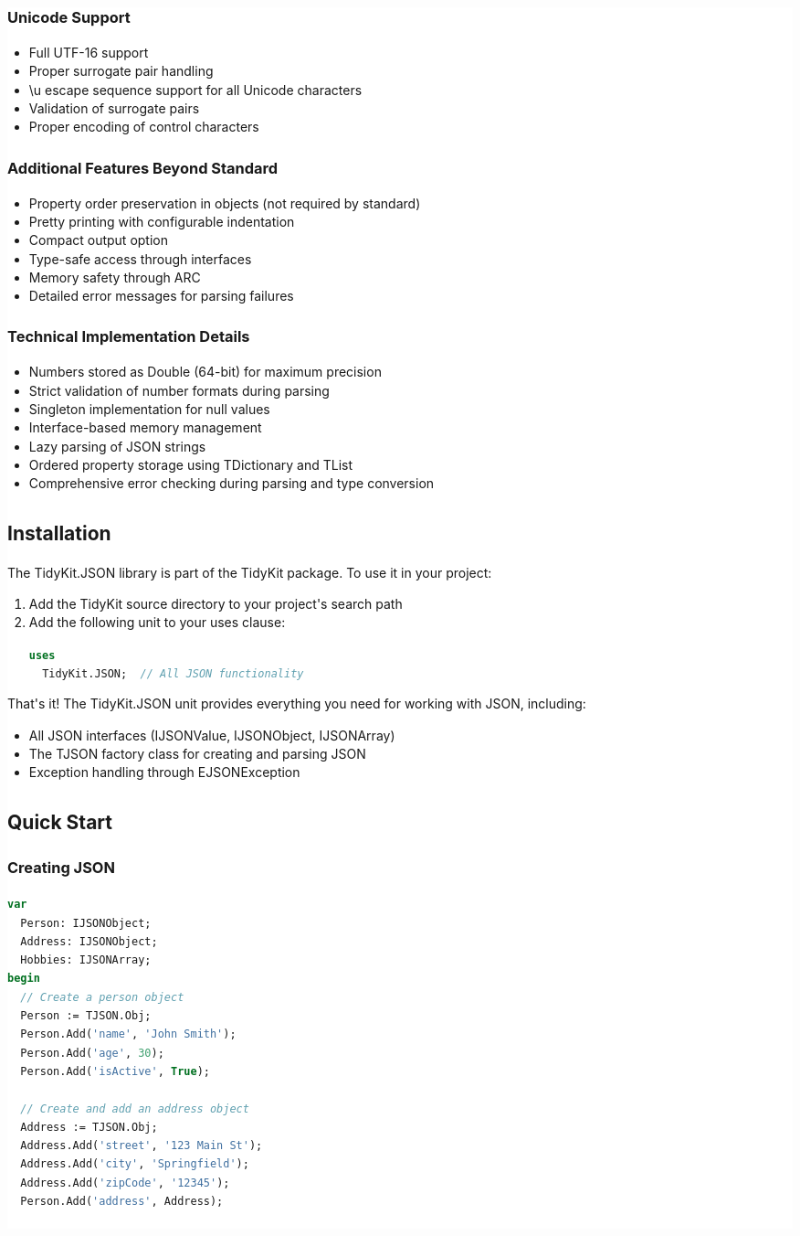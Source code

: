 ### Unicode Support
- Full UTF-16 support
- Proper surrogate pair handling
- \u escape sequence support for all Unicode characters
- Validation of surrogate pairs
- Proper encoding of control characters

### Additional Features Beyond Standard
- Property order preservation in objects (not required by standard)
- Pretty printing with configurable indentation
- Compact output option
- Type-safe access through interfaces
- Memory safety through ARC
- Detailed error messages for parsing failures

### Technical Implementation Details
- Numbers stored as Double (64-bit) for maximum precision
- Strict validation of number formats during parsing
- Singleton implementation for null values
- Interface-based memory management
- Lazy parsing of JSON strings
- Ordered property storage using TDictionary and TList
- Comprehensive error checking during parsing and type conversion

## Installation

The TidyKit.JSON library is part of the TidyKit package. To use it in your project:

1. Add the TidyKit source directory to your project's search path
2. Add the following unit to your uses clause:
   ```pascal
   uses
     TidyKit.JSON;  // All JSON functionality
   ```

That's it! The TidyKit.JSON unit provides everything you need for working with JSON, including:
- All JSON interfaces (IJSONValue, IJSONObject, IJSONArray)
- The TJSON factory class for creating and parsing JSON
- Exception handling through EJSONException

## Quick Start

### Creating JSON

```pascal
var
  Person: IJSONObject;
  Address: IJSONObject;
  Hobbies: IJSONArray;
begin
  // Create a person object
  Person := TJSON.Obj;
  Person.Add('name', 'John Smith');
  Person.Add('age', 30);
  Person.Add('isActive', True);
  
  // Create and add an address object
  Address := TJSON.Obj;
  Address.Add('street', '123 Main St');
  Address.Add('city', 'Springfield');
  Address.Add('zipCode', '12345');
  Person.Add('address', Address);
  
```